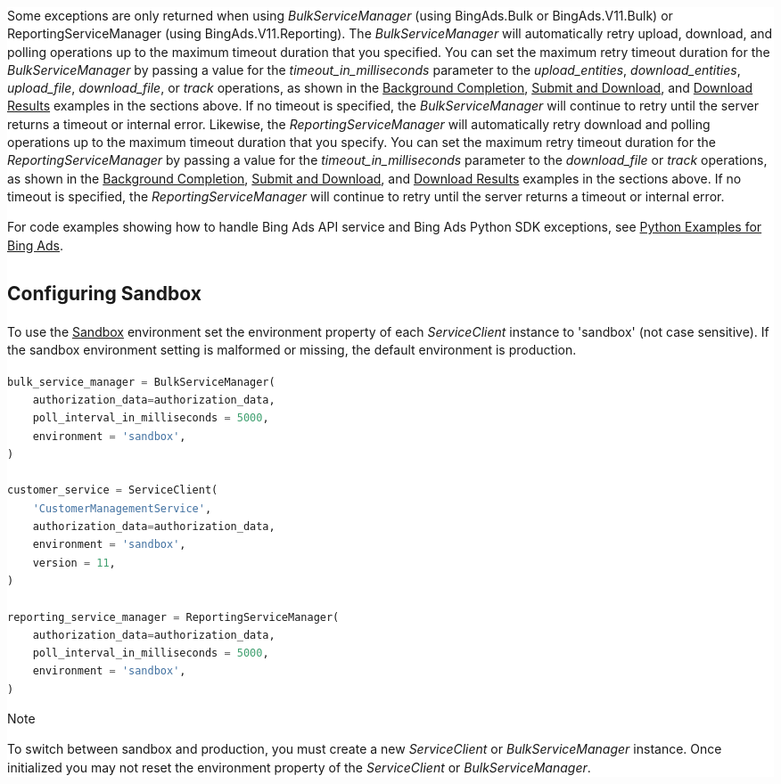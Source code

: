 Some exceptions are only returned when using *BulkServiceManager* (using BingAds.Bulk or BingAds.V11.Bulk) or ReportingServiceManager (using BingAds.V11.Reporting). The *BulkServiceManager* will automatically retry upload, download, and polling operations up to the maximum timeout duration that you specified. You can set the maximum retry timeout duration for the *BulkServiceManager* by passing a value for the *timeout_in_milliseconds* parameter to the *upload_entities*, *download_entities*, *upload_file*, *download_file*, or *track* operations, as shown in the [Background Completion](#backgroundcompletion), [Submit and Download](#submitdownload), and [Download Results](#downloadresults) examples in the sections above. If no timeout is specified, the *BulkServiceManager* will continue to retry until the server returns a timeout or internal error. Likewise, the *ReportingServiceManager* will automatically retry download and polling operations up to the maximum timeout duration that you specify. You can set the maximum retry timeout duration for the *ReportingServiceManager* by passing a value for the *timeout_in_milliseconds* parameter to the *download_file* or *track* operations, as shown in the [Background Completion](#reportingbackgroundcompletion), [Submit and Download](#reportingsubmitdownload), and [Download Results](#reportingdownloadresults) examples in the sections above. If no timeout is specified, the *ReportingServiceManager* will continue to retry until the server returns a timeout or internal error. 

For code examples showing how to handle Bing Ads API service and Bing Ads Python SDK exceptions, see [Python Examples for Bing Ads](../../concepts/code-examples/python-examples-for-bing-ads.md).

## <a name="sandbox"></a>Configuring Sandbox
To use the [Sandbox](../../concepts/sandbox.md) environment set the environment property of each *ServiceClient* instance to 'sandbox' (not case sensitive). If the sandbox environment setting is malformed or missing, the default environment is production.

```python
bulk_service_manager = BulkServiceManager(
    authorization_data=authorization_data, 
    poll_interval_in_milliseconds = 5000, 
    environment = 'sandbox',
)

customer_service = ServiceClient(
    'CustomerManagementService', 
    authorization_data=authorization_data, 
    environment = 'sandbox',
    version = 11,
)

reporting_service_manager = ReportingServiceManager(
    authorization_data=authorization_data, 
    poll_interval_in_milliseconds = 5000, 
    environment = 'sandbox',
)
```
> [!NOTE]
> To switch between sandbox and production, you must create a new *ServiceClient* or *BulkServiceManager* instance. Once initialized you may not reset the environment property of the *ServiceClient* or *BulkServiceManager*.


